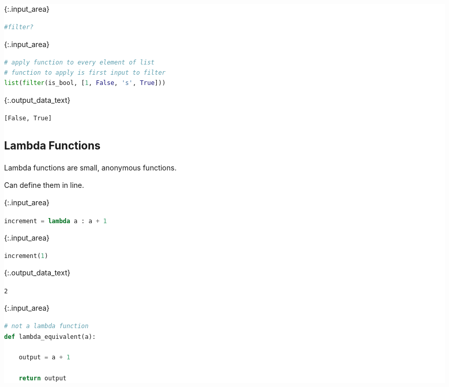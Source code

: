 


{:.input_area}
```python
#filter?
```




{:.input_area}
```python
# apply function to every element of list
# function to apply is first input to filter
list(filter(is_bool, [1, False, 's', True]))
```





{:.output_data_text}
```
[False, True]
```



## Lambda Functions

Lambda functions are small, anonymous functions. 

Can define them in line.



{:.input_area}
```python
increment = lambda a : a + 1
```




{:.input_area}
```python
increment(1)
```





{:.output_data_text}
```
2
```





{:.input_area}
```python
# not a lambda function
def lambda_equivalent(a):
    
    output = a + 1
    
    return output
```
